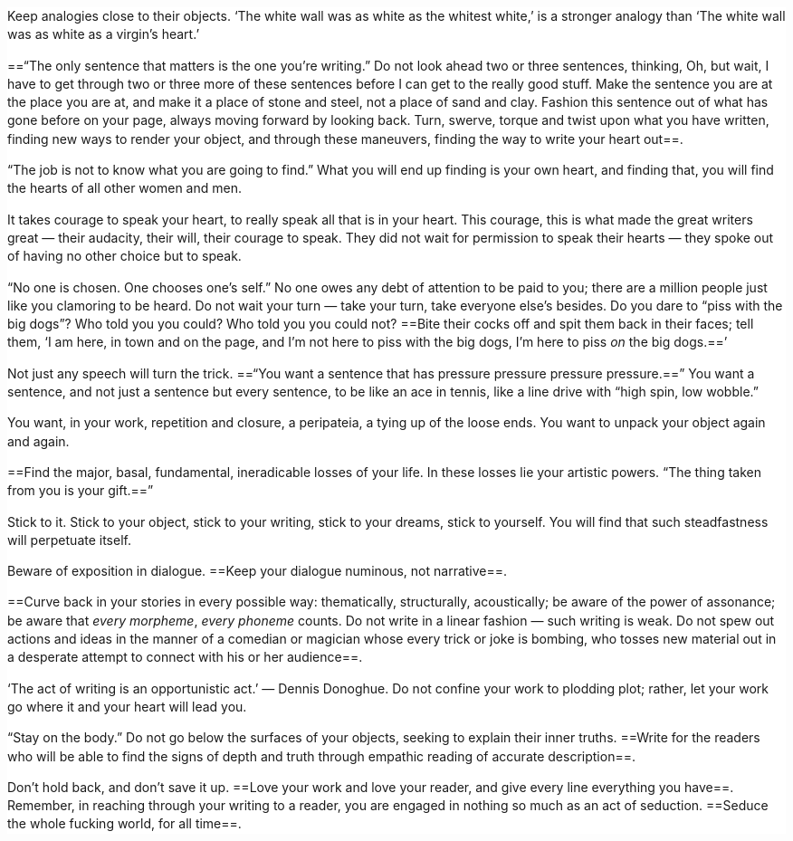Keep analogies close to their objects. ‘The white wall was as white as the whitest white,’ is a stronger analogy than ‘The white wall was as white as a virgin’s heart.’

==“The only sentence that matters is the one you’re writing.” Do not look ahead two or three sentences, thinking, Oh, but wait, I have to get through two or three more of these sentences before I can get to the really good stuff. Make the sentence you are at the place you are at, and make it a place of stone and steel, not a place of sand and clay. Fashion this sentence out of what has gone before on your page, always moving forward by looking back. Turn, swerve, torque and twist upon what you have written, finding new ways to render your object, and through these maneuvers, finding the way to write your heart out==.

“The job is not to know what you are going to find.” What you will end up finding is your own heart, and finding that, you will find the hearts of all other women and men.

It takes courage to speak your heart, to really speak all that is in your heart. This courage, this is what made the great writers great — their audacity, their will, their courage to speak. They did not wait for permission to speak their hearts — they spoke out of having no other choice but to speak.

“No one is chosen. One chooses one’s self.” No one owes any debt of attention to be paid to you; there are a million people just like you clamoring to be heard. Do not wait your turn — take your turn, take everyone else’s besides. Do you dare to “piss with the big dogs”? Who told you you could? Who told you you could not? ==Bite their cocks off and spit them back in their faces; tell them, ‘I am here, in town and on the page, and I’m not here to piss with the big dogs, I’m here to piss *on* the big dogs.==’

Not just any speech will turn the trick. ==“You want a sentence that has pressure pressure pressure pressure.==” You want a sentence, and not just a sentence but every sentence, to be like an ace in tennis, like a line drive with “high spin, low wobble.”

You want, in your work, repetition and closure, a peripateia, a tying up of the loose ends. You want to unpack your object again and again.

==Find the major, basal, fundamental, ineradicable losses of your life. In these losses lie your artistic powers. “The thing taken from you is your gift.==”

Stick to it. Stick to your object, stick to your writing, stick to your dreams, stick to yourself. You will find that such steadfastness will perpetuate itself.

Beware of exposition in dialogue. ==Keep your dialogue numinous, not narrative==.

==Curve back in your stories in every possible way: thematically, structurally, acoustically; be aware of the power of assonance; be aware that *every morpheme*, *every phoneme* counts. Do not write in a linear fashion — such writing is weak. Do not spew out actions and ideas in the manner of a comedian or magician whose every trick or joke is bombing, who tosses new material out in a desperate attempt to connect with his or her audience==.

‘The act of writing is an opportunistic act.’ — Dennis Donoghue. Do not confine your work to plodding plot; rather, let your work go where it and your heart will lead you.

“Stay on the body.” Do not go below the surfaces of your objects, seeking to explain their inner truths. ==Write for the readers who will be able to find the signs of depth and truth through empathic reading of accurate description==.

Don’t hold back, and don’t save it up. ==Love your work and love your reader, and give every line everything you have==. Remember, in reaching through your writing to a reader, you are engaged in nothing so much as an act of seduction. ==Seduce the whole fucking world, for all time==.
